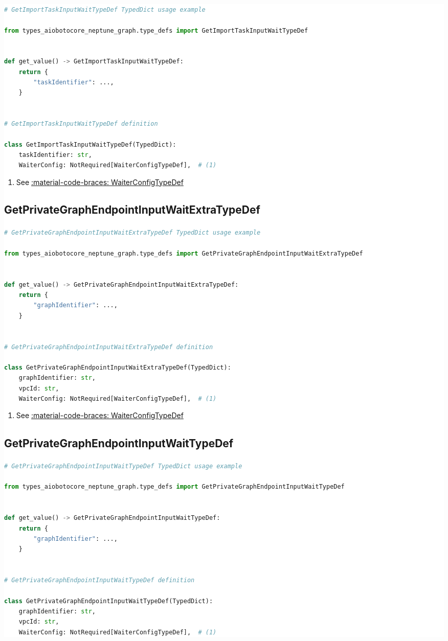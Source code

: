 ```python
# GetImportTaskInputWaitTypeDef TypedDict usage example

from types_aiobotocore_neptune_graph.type_defs import GetImportTaskInputWaitTypeDef


def get_value() -> GetImportTaskInputWaitTypeDef:
    return {
        "taskIdentifier": ...,
    }


# GetImportTaskInputWaitTypeDef definition

class GetImportTaskInputWaitTypeDef(TypedDict):
    taskIdentifier: str,
    WaiterConfig: NotRequired[WaiterConfigTypeDef],  # (1)
```

1. See [:material-code-braces: WaiterConfigTypeDef](./type_defs.md#waiterconfigtypedef)

## GetPrivateGraphEndpointInputWaitExtraTypeDef

```python
# GetPrivateGraphEndpointInputWaitExtraTypeDef TypedDict usage example

from types_aiobotocore_neptune_graph.type_defs import GetPrivateGraphEndpointInputWaitExtraTypeDef


def get_value() -> GetPrivateGraphEndpointInputWaitExtraTypeDef:
    return {
        "graphIdentifier": ...,
    }


# GetPrivateGraphEndpointInputWaitExtraTypeDef definition

class GetPrivateGraphEndpointInputWaitExtraTypeDef(TypedDict):
    graphIdentifier: str,
    vpcId: str,
    WaiterConfig: NotRequired[WaiterConfigTypeDef],  # (1)
```

1. See [:material-code-braces: WaiterConfigTypeDef](./type_defs.md#waiterconfigtypedef)

## GetPrivateGraphEndpointInputWaitTypeDef

```python
# GetPrivateGraphEndpointInputWaitTypeDef TypedDict usage example

from types_aiobotocore_neptune_graph.type_defs import GetPrivateGraphEndpointInputWaitTypeDef


def get_value() -> GetPrivateGraphEndpointInputWaitTypeDef:
    return {
        "graphIdentifier": ...,
    }


# GetPrivateGraphEndpointInputWaitTypeDef definition

class GetPrivateGraphEndpointInputWaitTypeDef(TypedDict):
    graphIdentifier: str,
    vpcId: str,
    WaiterConfig: NotRequired[WaiterConfigTypeDef],  # (1)
```